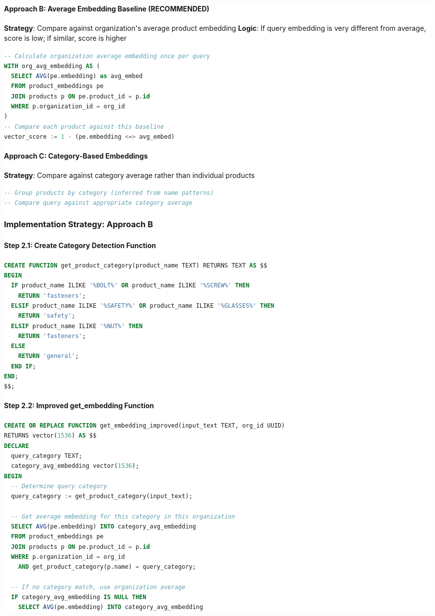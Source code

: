 #### **Approach B: Average Embedding Baseline** (RECOMMENDED)
**Strategy**: Compare against organization's average product embedding
**Logic**: If query embedding is very different from average, score is low; if similar, score is higher
```sql
-- Calculate organization average embedding once per query
WITH org_avg_embedding AS (
  SELECT AVG(pe.embedding) as avg_embed
  FROM product_embeddings pe
  JOIN products p ON pe.product_id = p.id  
  WHERE p.organization_id = org_id
)
-- Compare each product against this baseline
vector_score := 1 - (pe.embedding <=> avg_embed)
```

#### **Approach C: Category-Based Embeddings**
**Strategy**: Compare against category average rather than individual products
```sql
-- Group products by category (inferred from name patterns)
-- Compare query against appropriate category average
```

### **Implementation Strategy: Approach B**

#### **Step 2.1: Create Category Detection Function**
```sql
CREATE FUNCTION get_product_category(product_name TEXT) RETURNS TEXT AS $$
BEGIN
  IF product_name ILIKE '%BOLT%' OR product_name ILIKE '%SCREW%' THEN
    RETURN 'fasteners';
  ELSIF product_name ILIKE '%SAFETY%' OR product_name ILIKE '%GLASSES%' THEN  
    RETURN 'safety';
  ELSIF product_name ILIKE '%NUT%' THEN
    RETURN 'fasteners';
  ELSE
    RETURN 'general';
  END IF;
END;
$$;
```

#### **Step 2.2: Improved get_embedding Function**
```sql
CREATE OR REPLACE FUNCTION get_embedding_improved(input_text TEXT, org_id UUID) 
RETURNS vector(1536) AS $$
DECLARE
  query_category TEXT;
  category_avg_embedding vector(1536);
BEGIN
  -- Determine query category
  query_category := get_product_category(input_text);
  
  -- Get average embedding for this category in this organization
  SELECT AVG(pe.embedding) INTO category_avg_embedding
  FROM product_embeddings pe
  JOIN products p ON pe.product_id = p.id
  WHERE p.organization_id = org_id
    AND get_product_category(p.name) = query_category;
    
  -- If no category match, use organization average
  IF category_avg_embedding IS NULL THEN
    SELECT AVG(pe.embedding) INTO category_avg_embedding
```